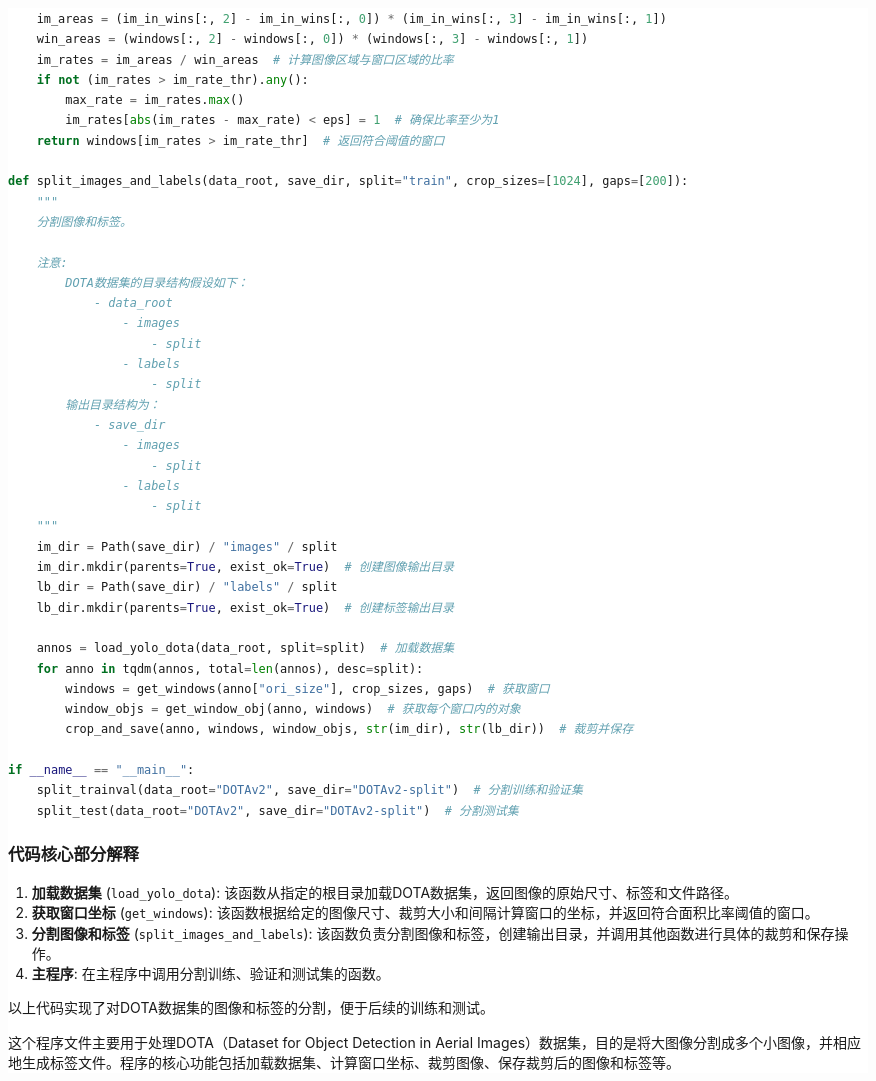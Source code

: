```python
    im_areas = (im_in_wins[:, 2] - im_in_wins[:, 0]) * (im_in_wins[:, 3] - im_in_wins[:, 1])
    win_areas = (windows[:, 2] - windows[:, 0]) * (windows[:, 3] - windows[:, 1])
    im_rates = im_areas / win_areas  # 计算图像区域与窗口区域的比率
    if not (im_rates > im_rate_thr).any():
        max_rate = im_rates.max()
        im_rates[abs(im_rates - max_rate) < eps] = 1  # 确保比率至少为1
    return windows[im_rates > im_rate_thr]  # 返回符合阈值的窗口

def split_images_and_labels(data_root, save_dir, split="train", crop_sizes=[1024], gaps=[200]):
    """
    分割图像和标签。

    注意:
        DOTA数据集的目录结构假设如下：
            - data_root
                - images
                    - split
                - labels
                    - split
        输出目录结构为：
            - save_dir
                - images
                    - split
                - labels
                    - split
    """
    im_dir = Path(save_dir) / "images" / split
    im_dir.mkdir(parents=True, exist_ok=True)  # 创建图像输出目录
    lb_dir = Path(save_dir) / "labels" / split
    lb_dir.mkdir(parents=True, exist_ok=True)  # 创建标签输出目录

    annos = load_yolo_dota(data_root, split=split)  # 加载数据集
    for anno in tqdm(annos, total=len(annos), desc=split):
        windows = get_windows(anno["ori_size"], crop_sizes, gaps)  # 获取窗口
        window_objs = get_window_obj(anno, windows)  # 获取每个窗口内的对象
        crop_and_save(anno, windows, window_objs, str(im_dir), str(lb_dir))  # 裁剪并保存

if __name__ == "__main__":
    split_trainval(data_root="DOTAv2", save_dir="DOTAv2-split")  # 分割训练和验证集
    split_test(data_root="DOTAv2", save_dir="DOTAv2-split")  # 分割测试集
```

### 代码核心部分解释
1. **加载数据集** (`load_yolo_dota`): 该函数从指定的根目录加载DOTA数据集，返回图像的原始尺寸、标签和文件路径。
2. **获取窗口坐标** (`get_windows`): 该函数根据给定的图像尺寸、裁剪大小和间隔计算窗口的坐标，并返回符合面积比率阈值的窗口。
3. **分割图像和标签** (`split_images_and_labels`): 该函数负责分割图像和标签，创建输出目录，并调用其他函数进行具体的裁剪和保存操作。
4. **主程序**: 在主程序中调用分割训练、验证和测试集的函数。

以上代码实现了对DOTA数据集的图像和标签的分割，便于后续的训练和测试。

这个程序文件主要用于处理DOTA（Dataset for Object Detection in Aerial Images）数据集，目的是将大图像分割成多个小图像，并相应地生成标签文件。程序的核心功能包括加载数据集、计算窗口坐标、裁剪图像、保存裁剪后的图像和标签等。
